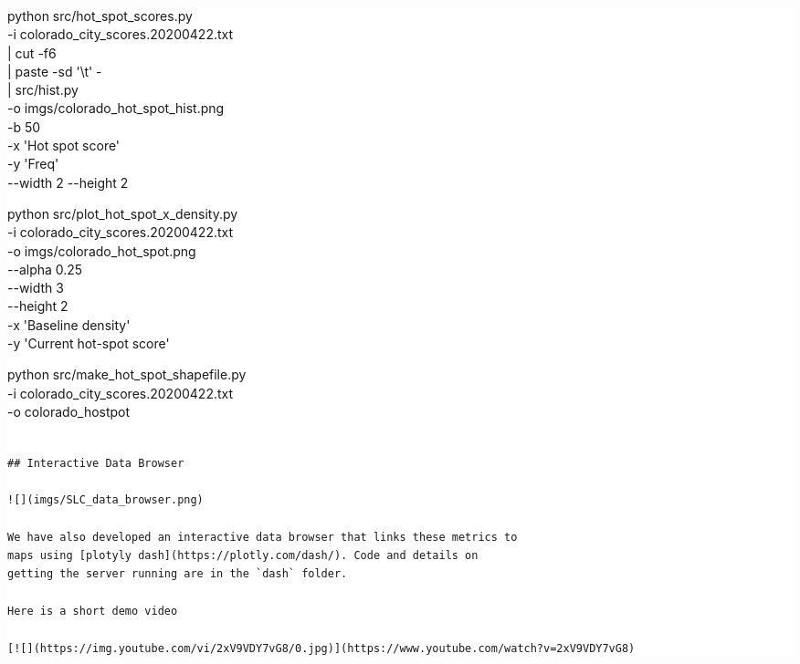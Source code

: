 python src/hot_spot_scores.py \
    -i colorado_city_scores.20200422.txt \
| cut -f6 \
| paste -sd '\t' - \
| src/hist.py \
    -o imgs/colorado_hot_spot_hist.png \
    -b 50 \
    -x 'Hot spot score' \
    -y 'Freq' \
    --width 2 --height 2


python src/plot_hot_spot_x_density.py \
    -i colorado_city_scores.20200422.txt \
    -o imgs/colorado_hot_spot.png \
    --alpha 0.25 \
    --width 3 \
    --height 2 \
    -x 'Baseline density' \
    -y 'Current hot-spot score' 

python src/make_hot_spot_shapefile.py \
    -i colorado_city_scores.20200422.txt \
    -o colorado_hostpot
```

## Interactive Data Browser

![](imgs/SLC_data_browser.png)

We have also developed an interactive data browser that links these metrics to
maps using [plotyly dash](https://plotly.com/dash/). Code and details on
getting the server running are in the `dash` folder.

Here is a short demo video

[![](https://img.youtube.com/vi/2xV9VDY7vG8/0.jpg)](https://www.youtube.com/watch?v=2xV9VDY7vG8)
